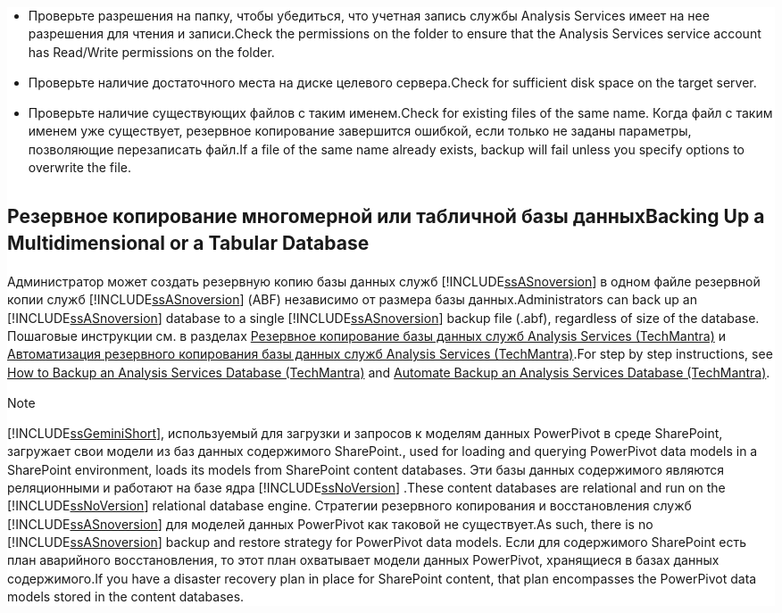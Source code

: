 -   <span data-ttu-id="c904e-132">Проверьте разрешения на папку, чтобы убедиться, что учетная запись службы Analysis Services имеет на нее разрешения для чтения и записи.</span><span class="sxs-lookup"><span data-stu-id="c904e-132">Check the permissions on the folder to ensure that the Analysis Services service account has Read/Write permissions on the folder.</span></span>  
  
-   <span data-ttu-id="c904e-133">Проверьте наличие достаточного места на диске целевого сервера.</span><span class="sxs-lookup"><span data-stu-id="c904e-133">Check for sufficient disk space on the target server.</span></span>  
  
-   <span data-ttu-id="c904e-134">Проверьте наличие существующих файлов с таким именем.</span><span class="sxs-lookup"><span data-stu-id="c904e-134">Check for existing files of the same name.</span></span> <span data-ttu-id="c904e-135">Когда файл с таким именем уже существует, резервное копирование завершится ошибкой, если только не заданы параметры, позволяющие перезаписать файл.</span><span class="sxs-lookup"><span data-stu-id="c904e-135">If a file of the same name already exists, backup will fail unless you specify options to overwrite the file.</span></span>  
  
##  <a name="backing-up-a-multidimensional-or-a-tabular-database"></a><a name="bkmk_cube"></a> <span data-ttu-id="c904e-136">Резервное копирование многомерной или табличной базы данных</span><span class="sxs-lookup"><span data-stu-id="c904e-136">Backing Up a Multidimensional or a Tabular Database</span></span>  
 <span data-ttu-id="c904e-137">Администратор может создать резервную копию базы данных служб [!INCLUDE[ssASnoversion](../../includes/ssasnoversion-md.md)] в одном файле резервной копии служб [!INCLUDE[ssASnoversion](../../includes/ssasnoversion-md.md)] (ABF) независимо от размера базы данных.</span><span class="sxs-lookup"><span data-stu-id="c904e-137">Administrators can back up an [!INCLUDE[ssASnoversion](../../includes/ssasnoversion-md.md)] database to a single [!INCLUDE[ssASnoversion](../../includes/ssasnoversion-md.md)] backup file (.abf), regardless of size of the database.</span></span> <span data-ttu-id="c904e-138">Пошаговые инструкции см. в разделах [Резервное копирование базы данных служб Analysis Services (TechMantra)](http://www.mytechmantra.com/LearnSQLServer/Backup_an_Analysis_Services_Database.html) и [Автоматизация резервного копирования базы данных служб Analysis Services (TechMantra)](http://www.mytechmantra.com/LearnSQLServer/Automate_Backup_of_Analysis_Services_Database.html).</span><span class="sxs-lookup"><span data-stu-id="c904e-138">For step by step instructions, see [How to Backup an Analysis Services Database (TechMantra)](http://www.mytechmantra.com/LearnSQLServer/Backup_an_Analysis_Services_Database.html) and [Automate Backup an Analysis Services Database (TechMantra)](http://www.mytechmantra.com/LearnSQLServer/Automate_Backup_of_Analysis_Services_Database.html).</span></span>  
  
> [!NOTE]  
>  [!INCLUDE[ssGeminiShort](../../includes/ssgeminishort-md.md)]<span data-ttu-id="c904e-139">, используемый для загрузки и запросов к моделям данных PowerPivot в среде SharePoint, загружает свои модели из баз данных содержимого SharePoint.</span><span class="sxs-lookup"><span data-stu-id="c904e-139">, used for loading and querying PowerPivot data models in a SharePoint environment, loads its models from SharePoint content databases.</span></span> <span data-ttu-id="c904e-140">Эти базы данных содержимого являются реляционными и работают на базе ядра [!INCLUDE[ssNoVersion](../../includes/ssnoversion-md.md)] .</span><span class="sxs-lookup"><span data-stu-id="c904e-140">These content databases are relational and run on the [!INCLUDE[ssNoVersion](../../includes/ssnoversion-md.md)] relational database engine.</span></span> <span data-ttu-id="c904e-141">Стратегии резервного копирования и восстановления служб [!INCLUDE[ssASnoversion](../../includes/ssasnoversion-md.md)] для моделей данных PowerPivot как таковой не существует.</span><span class="sxs-lookup"><span data-stu-id="c904e-141">As such, there is no [!INCLUDE[ssASnoversion](../../includes/ssasnoversion-md.md)] backup and restore strategy for PowerPivot data models.</span></span> <span data-ttu-id="c904e-142">Если для содержимого SharePoint есть план аварийного восстановления, то этот план охватывает модели данных PowerPivot, хранящиеся в базах данных содержимого.</span><span class="sxs-lookup"><span data-stu-id="c904e-142">If you have a disaster recovery plan in place for SharePoint content, that plan encompasses the PowerPivot data models stored in the content databases.</span></span>  
  